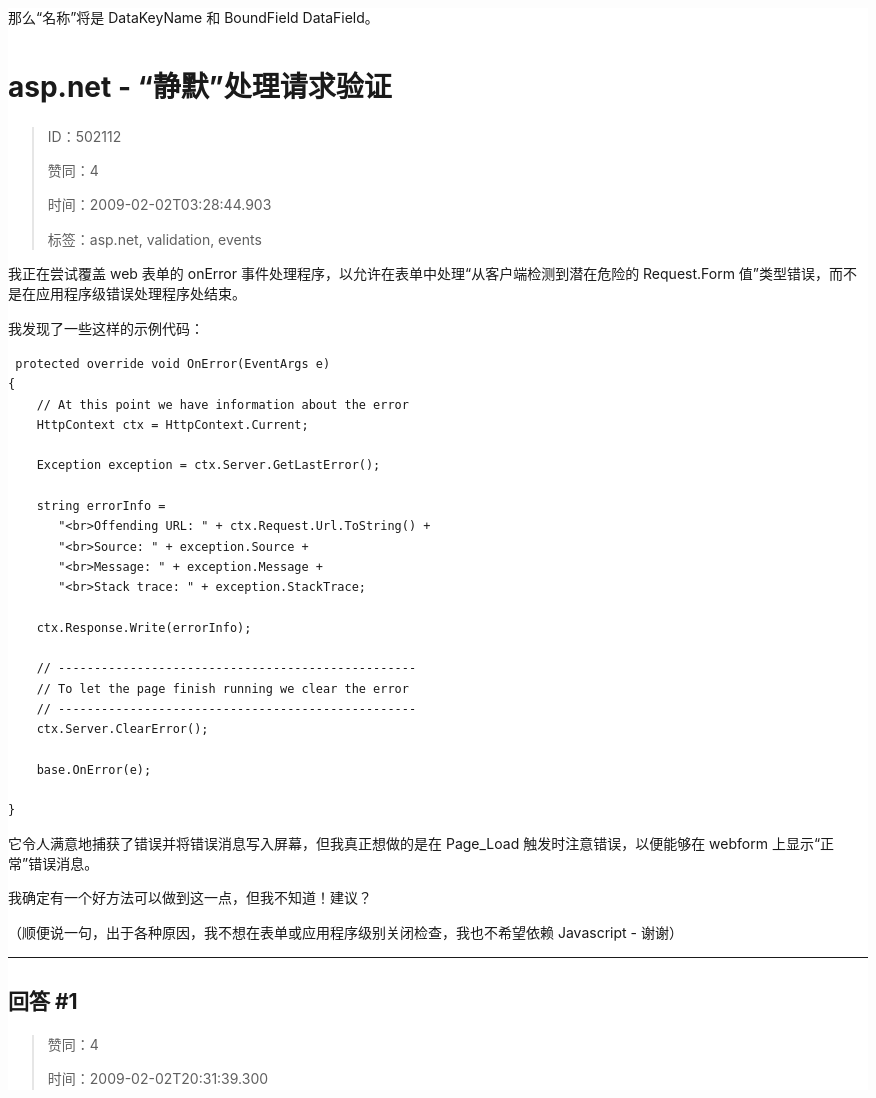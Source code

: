 那么“名称”将是 DataKeyName 和 BoundField DataField。

# asp.net - “静默”处理请求验证

> ID：502112
> 
> 赞同：4
> 
> 时间：2009-02-02T03:28:44.903
> 
> 标签：asp.net, validation, events

我正在尝试覆盖 web 表单的 onError 事件处理程序，以允许在表单中处理“从客户端检测到潜在危险的 Request.Form 值”类型错误，而不是在应用程序级错误处理程序处结束。

我发现了一些这样的示例代码：

```
 protected override void OnError(EventArgs e)
{
    // At this point we have information about the error
    HttpContext ctx = HttpContext.Current;

    Exception exception = ctx.Server.GetLastError();

    string errorInfo =
       "<br>Offending URL: " + ctx.Request.Url.ToString() +
       "<br>Source: " + exception.Source +
       "<br>Message: " + exception.Message +
       "<br>Stack trace: " + exception.StackTrace;

    ctx.Response.Write(errorInfo);

    // --------------------------------------------------
    // To let the page finish running we clear the error
    // --------------------------------------------------
    ctx.Server.ClearError();

    base.OnError(e);

} 
```

它令人满意地捕获了错误并将错误消息写入屏幕，但我真正想做的是在 Page_Load 触发时注意错误，以便能够在 webform 上显示“正常”错误消息。

我确定有一个好方法可以做到这一点，但我不知道！建议？

（顺便说一句，出于各种原因，我不想在表单或应用程序级别关闭检查，我也不希望依赖 Javascript - 谢谢）

* * *

## 回答 #1

> 赞同：4
> 
> 时间：2009-02-02T20:31:39.300
